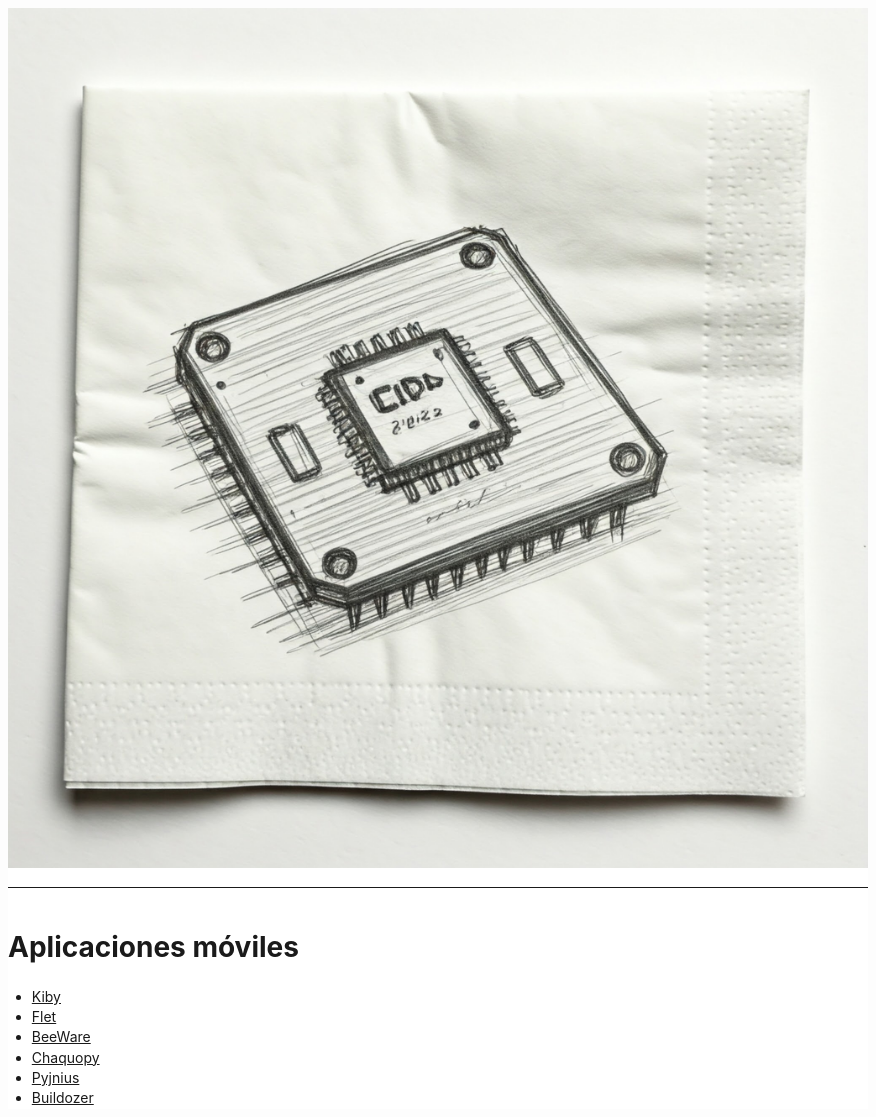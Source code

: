 ![bg right](imagenes/electronica.jpg)

---

# Aplicaciones móviles

- [Kiby](https://kivy.org/)
- [Flet](https://flet.dev/)
- [BeeWare](https://beeware.org/)
- [Chaquopy](https://chaquo.com/chaquopy/)
- [Pyjnius](https://pyjnius.readthedocs.io/en/latest/)
- [Buildozer](https://buildozer.readthedocs.io/en/latest/)
